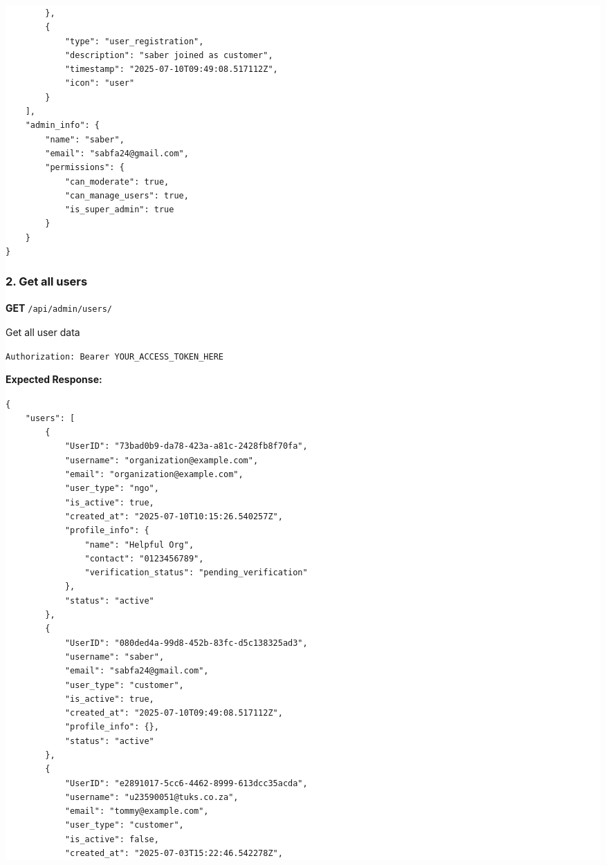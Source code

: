 ```
        },
        {
            "type": "user_registration",
            "description": "saber joined as customer",
            "timestamp": "2025-07-10T09:49:08.517112Z",
            "icon": "user"
        }
    ],
    "admin_info": {
        "name": "saber",
        "email": "sabfa24@gmail.com",
        "permissions": {
            "can_moderate": true,
            "can_manage_users": true,
            "is_super_admin": true
        }
    }
}
```

### 2. Get all users
**GET** `/api/admin/users/`

Get all user data

```
Authorization: Bearer YOUR_ACCESS_TOKEN_HERE
```

**Expected Response:**

```
{
    "users": [
        {
            "UserID": "73bad0b9-da78-423a-a81c-2428fb8f70fa",
            "username": "organization@example.com",
            "email": "organization@example.com",
            "user_type": "ngo",
            "is_active": true,
            "created_at": "2025-07-10T10:15:26.540257Z",
            "profile_info": {
                "name": "Helpful Org",
                "contact": "0123456789",
                "verification_status": "pending_verification"
            },
            "status": "active"
        },
        {
            "UserID": "080ded4a-99d8-452b-83fc-d5c138325ad3",
            "username": "saber",
            "email": "sabfa24@gmail.com",
            "user_type": "customer",
            "is_active": true,
            "created_at": "2025-07-10T09:49:08.517112Z",
            "profile_info": {},
            "status": "active"
        },
        {
            "UserID": "e2891017-5cc6-4462-8999-613dcc35acda",
            "username": "u23590051@tuks.co.za",
            "email": "tommy@example.com",
            "user_type": "customer",
            "is_active": false,
            "created_at": "2025-07-03T15:22:46.542278Z",
```